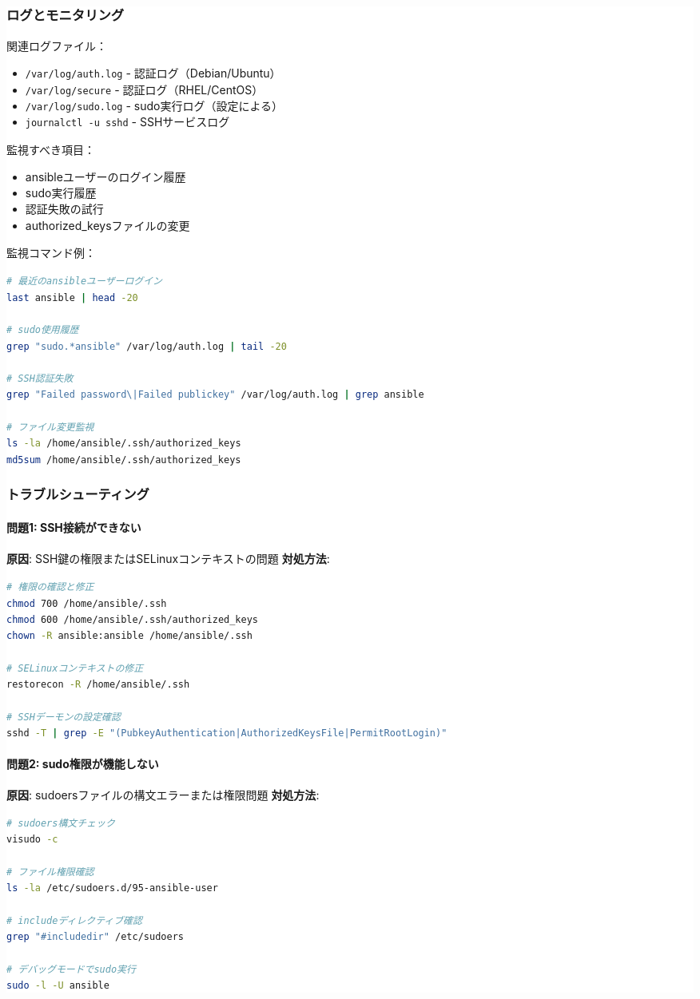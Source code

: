 
### ログとモニタリング

関連ログファイル：
- `/var/log/auth.log` - 認証ログ（Debian/Ubuntu）
- `/var/log/secure` - 認証ログ（RHEL/CentOS）
- `/var/log/sudo.log` - sudo実行ログ（設定による）
- `journalctl -u sshd` - SSHサービスログ

監視すべき項目：
- ansibleユーザーのログイン履歴
- sudo実行履歴
- 認証失敗の試行
- authorized_keysファイルの変更

監視コマンド例：
```bash
# 最近のansibleユーザーログイン
last ansible | head -20

# sudo使用履歴
grep "sudo.*ansible" /var/log/auth.log | tail -20

# SSH認証失敗
grep "Failed password\|Failed publickey" /var/log/auth.log | grep ansible

# ファイル変更監視
ls -la /home/ansible/.ssh/authorized_keys
md5sum /home/ansible/.ssh/authorized_keys
```

### トラブルシューティング

#### 問題1: SSH接続ができない
**原因**: SSH鍵の権限またはSELinuxコンテキストの問題
**対処方法**:
```bash
# 権限の確認と修正
chmod 700 /home/ansible/.ssh
chmod 600 /home/ansible/.ssh/authorized_keys
chown -R ansible:ansible /home/ansible/.ssh

# SELinuxコンテキストの修正
restorecon -R /home/ansible/.ssh

# SSHデーモンの設定確認
sshd -T | grep -E "(PubkeyAuthentication|AuthorizedKeysFile|PermitRootLogin)"
```

#### 問題2: sudo権限が機能しない
**原因**: sudoersファイルの構文エラーまたは権限問題
**対処方法**:
```bash
# sudoers構文チェック
visudo -c

# ファイル権限確認
ls -la /etc/sudoers.d/95-ansible-user

# includeディレクティブ確認
grep "#includedir" /etc/sudoers

# デバッグモードでsudo実行
sudo -l -U ansible
```
